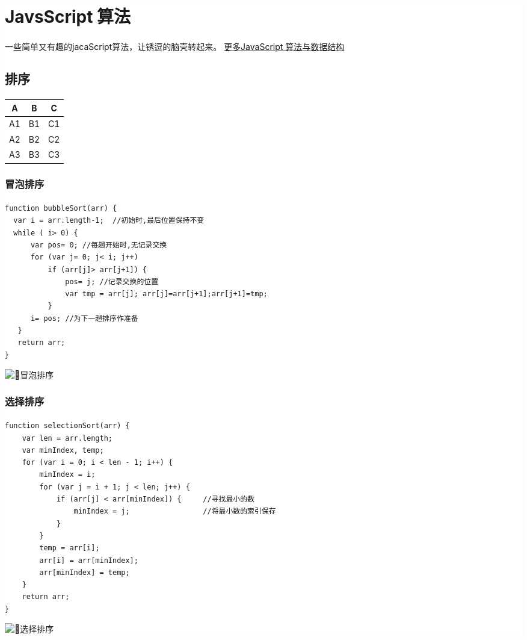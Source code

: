 
# JavsScript 算法
一些简单又有趣的jacaScript算法，让锈逗的脑壳转起来。
[更多JavaScript 算法与数据结构](https://github.com/trekhleb/javascript-algorithms/blob/master/README.zh-CN.md)

## 排序

A | B | C
--|--|--
A1 | B1 | C1
A2 | B2 | C2
A3 | B3 | C3

### 冒泡排序
  ```
  function bubbleSort(arr) {
    var i = arr.length-1;  //初始时,最后位置保持不变
    while ( i> 0) {
        var pos= 0; //每趟开始时,无记录交换
        for (var j= 0; j< i; j++)
            if (arr[j]> arr[j+1]) {
                pos= j; //记录交换的位置
                var tmp = arr[j]; arr[j]=arr[j+1];arr[j+1]=tmp;
            }
        i= pos; //为下一趟排序作准备
     }
     return arr;
}
  ```
 ![冒泡排序](http://upload-images.jianshu.io/upload_images/9809555-c45a843e156b3e7b?imageMogr2/auto-orient/strip) 

### 选择排序
```
function selectionSort(arr) {
    var len = arr.length;
    var minIndex, temp;
    for (var i = 0; i < len - 1; i++) {
        minIndex = i;
        for (var j = i + 1; j < len; j++) {
            if (arr[j] < arr[minIndex]) {     //寻找最小的数
                minIndex = j;                 //将最小数的索引保存
            }
        }
        temp = arr[i];
        arr[i] = arr[minIndex];
        arr[minIndex] = temp;
    }
    return arr;
}

```
 ![选择排序](http://upload-images.jianshu.io/upload_images/9809555-403db33779ae29b9?imageMogr2/auto-orient/strip) 

